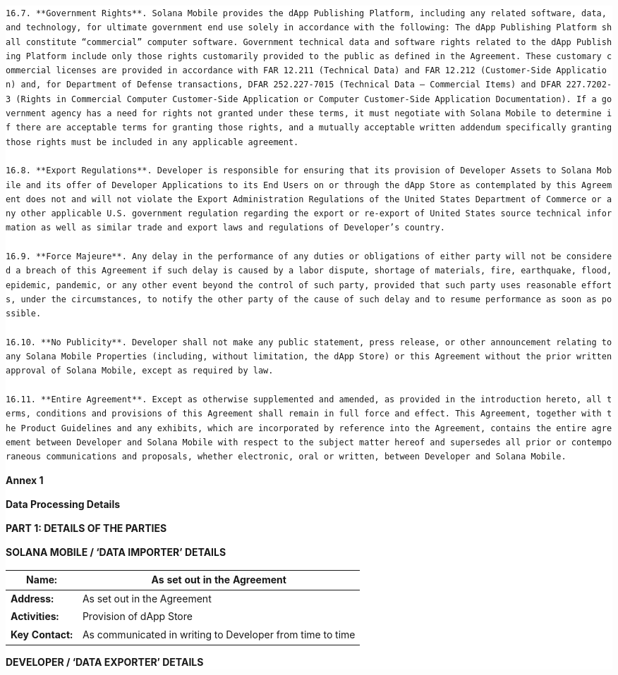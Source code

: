     16.7. **Government Rights**. Solana Mobile provides the dApp Publishing Platform, including any related software, data, and technology, for ultimate government end use solely in accordance with the following: The dApp Publishing Platform shall constitute “commercial” computer software. Government technical data and software rights related to the dApp Publishing Platform include only those rights customarily provided to the public as defined in the Agreement. These customary commercial licenses are provided in accordance with FAR 12.211 (Technical Data) and FAR 12.212 (Customer-Side Application) and, for Department of Defense transactions, DFAR 252.227-7015 (Technical Data – Commercial Items) and DFAR 227.7202-3 (Rights in Commercial Computer Customer-Side Application or Computer Customer-Side Application Documentation). If a government agency has a need for rights not granted under these terms, it must negotiate with Solana Mobile to determine if there are acceptable terms for granting those rights, and a mutually acceptable written addendum specifically granting those rights must be included in any applicable agreement.

    16.8. **Export Regulations**. Developer is responsible for ensuring that its provision of Developer Assets to Solana Mobile and its offer of Developer Applications to its End Users on or through the dApp Store as contemplated by this Agreement does not and will not violate the Export Administration Regulations of the United States Department of Commerce or any other applicable U.S. government regulation regarding the export or re-export of United States source technical information as well as similar trade and export laws and regulations of Developer’s country.

    16.9. **Force Majeure**. Any delay in the performance of any duties or obligations of either party will not be considered a breach of this Agreement if such delay is caused by a labor dispute, shortage of materials, fire, earthquake, flood, epidemic, pandemic, or any other event beyond the control of such party, provided that such party uses reasonable efforts, under the circumstances, to notify the other party of the cause of such delay and to resume performance as soon as possible.

    16.10. **No Publicity**. Developer shall not make any public statement, press release, or other announcement relating to any Solana Mobile Properties (including, without limitation, the dApp Store) or this Agreement without the prior written approval of Solana Mobile, except as required by law.

    16.11. **Entire Agreement**. Except as otherwise supplemented and amended, as provided in the introduction hereto, all terms, conditions and provisions of this Agreement shall remain in full force and effect. This Agreement, together with the Product Guidelines and any exhibits, which are incorporated by reference into the Agreement, contains the entire agreement between Developer and Solana Mobile with respect to the subject matter hereof and supersedes all prior or contemporaneous communications and proposals, whether electronic, oral or written, between Developer and Solana Mobile.


**Annex 1**

**Data Processing Details**

**PART 1: DETAILS OF THE PARTIES**

**SOLANA MOBILE / ‘DATA IMPORTER’ DETAILS**

| Name: | As set out in the Agreement |
| --- | --- |
| **Address:** | As set out in the Agreement |
| **Activities:** | Provision of dApp Store |
| **Key Contact:** | As communicated in writing to Developer from time to time |

**DEVELOPER / ‘DATA EXPORTER’ DETAILS**
